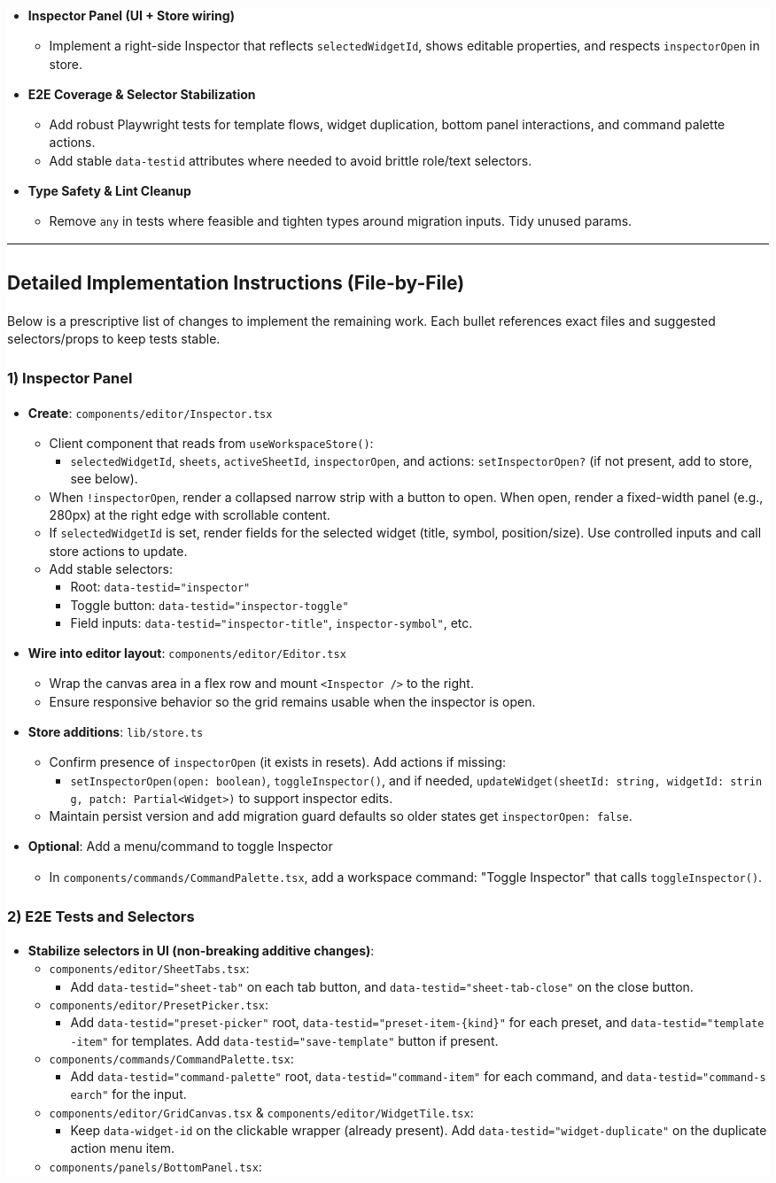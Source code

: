 - __Inspector Panel (UI + Store wiring)__
  - Implement a right-side Inspector that reflects `selectedWidgetId`, shows editable properties, and respects `inspectorOpen` in store.

- __E2E Coverage & Selector Stabilization__
  - Add robust Playwright tests for template flows, widget duplication, bottom panel interactions, and command palette actions.
  - Add stable `data-testid` attributes where needed to avoid brittle role/text selectors.

- __Type Safety & Lint Cleanup__
  - Remove `any` in tests where feasible and tighten types around migration inputs. Tidy unused params.

---

## Detailed Implementation Instructions (File-by-File)

Below is a prescriptive list of changes to implement the remaining work. Each bullet references exact files and suggested selectors/props to keep tests stable.

### 1) Inspector Panel

- __Create__: `components/editor/Inspector.tsx`
  - Client component that reads from `useWorkspaceStore()`:
    - `selectedWidgetId`, `sheets`, `activeSheetId`, `inspectorOpen`, and actions: `setInspectorOpen?` (if not present, add to store, see below).
  - When `!inspectorOpen`, render a collapsed narrow strip with a button to open. When open, render a fixed-width panel (e.g., 280px) at the right edge with scrollable content.
  - If `selectedWidgetId` is set, render fields for the selected widget (title, symbol, position/size). Use controlled inputs and call store actions to update.
  - Add stable selectors:
    - Root: `data-testid="inspector"`
    - Toggle button: `data-testid="inspector-toggle"`
    - Field inputs: `data-testid="inspector-title"`, `inspector-symbol"`, etc.

- __Wire into editor layout__: `components/editor/Editor.tsx`
  - Wrap the canvas area in a flex row and mount `<Inspector />` to the right.
  - Ensure responsive behavior so the grid remains usable when the inspector is open.

- __Store additions__: `lib/store.ts`
  - Confirm presence of `inspectorOpen` (it exists in resets). Add actions if missing:
    - `setInspectorOpen(open: boolean)`, `toggleInspector()`, and if needed, `updateWidget(sheetId: string, widgetId: string, patch: Partial<Widget>)` to support inspector edits.
  - Maintain persist version and add migration guard defaults so older states get `inspectorOpen: false`.

- __Optional__: Add a menu/command to toggle Inspector
  - In `components/commands/CommandPalette.tsx`, add a workspace command: "Toggle Inspector" that calls `toggleInspector()`.

### 2) E2E Tests and Selectors

- __Stabilize selectors in UI (non-breaking additive changes)__:
  - `components/editor/SheetTabs.tsx`:
    - Add `data-testid="sheet-tab"` on each tab button, and `data-testid="sheet-tab-close"` on the close button.
  - `components/editor/PresetPicker.tsx`:
    - Add `data-testid="preset-picker"` root, `data-testid="preset-item-{kind}"` for each preset, and `data-testid="template-item"` for templates. Add `data-testid="save-template"` button if present.
  - `components/commands/CommandPalette.tsx`:
    - Add `data-testid="command-palette"` root, `data-testid="command-item"` for each command, and `data-testid="command-search"` for the input.
  - `components/editor/GridCanvas.tsx` & `components/editor/WidgetTile.tsx`:
    - Keep `data-widget-id` on the clickable wrapper (already present). Add `data-testid="widget-duplicate"` on the duplicate action menu item.
  - `components/panels/BottomPanel.tsx`: